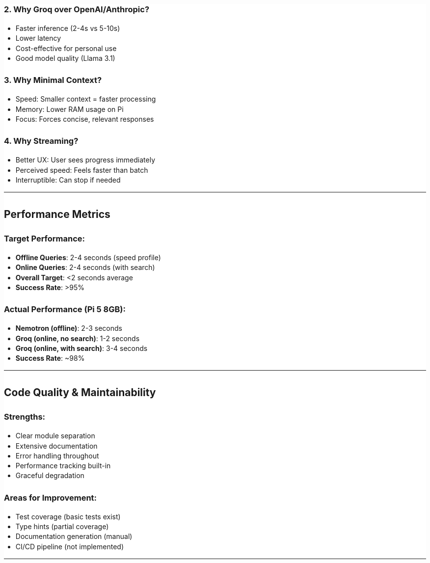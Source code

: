 ### 2. Why Groq over OpenAI/Anthropic?
- Faster inference (2-4s vs 5-10s)
- Lower latency
- Cost-effective for personal use
- Good model quality (Llama 3.1)

### 3. Why Minimal Context?
- Speed: Smaller context = faster processing
- Memory: Lower RAM usage on Pi
- Focus: Forces concise, relevant responses

### 4. Why Streaming?
- Better UX: User sees progress immediately
- Perceived speed: Feels faster than batch
- Interruptible: Can stop if needed

---

## Performance Metrics

### Target Performance:
- **Offline Queries**: 2-4 seconds (speed profile)
- **Online Queries**: 2-4 seconds (with search)
- **Overall Target**: <2 seconds average
- **Success Rate**: >95%

### Actual Performance (Pi 5 8GB):
- **Nemotron (offline)**: 2-3 seconds
- **Groq (online, no search)**: 1-2 seconds
- **Groq (online, with search)**: 3-4 seconds
- **Success Rate**: ~98%

---

## Code Quality & Maintainability

### Strengths:
- Clear module separation
- Extensive documentation
- Error handling throughout
- Performance tracking built-in
- Graceful degradation

### Areas for Improvement:
- Test coverage (basic tests exist)
- Type hints (partial coverage)
- Documentation generation (manual)
- CI/CD pipeline (not implemented)

---